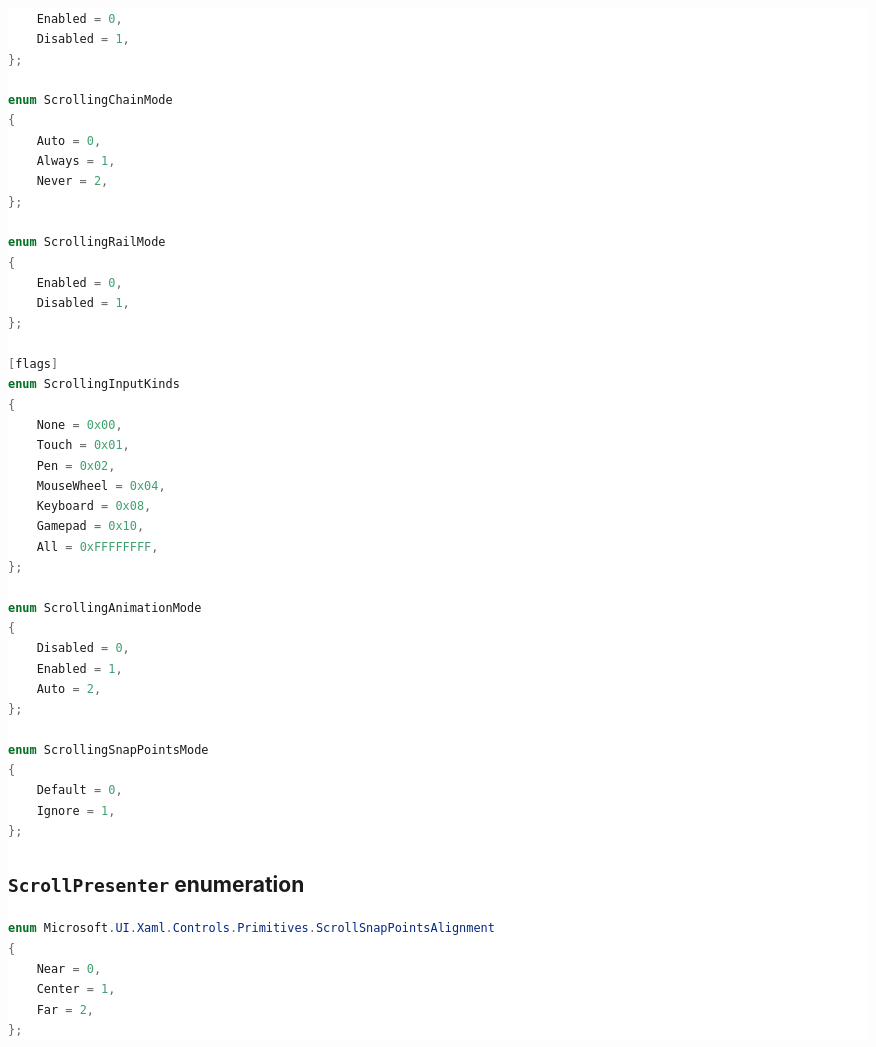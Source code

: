 ```csharp
    Enabled = 0,
    Disabled = 1,
};

enum ScrollingChainMode
{
    Auto = 0,
    Always = 1,
    Never = 2,
};

enum ScrollingRailMode
{
    Enabled = 0,
    Disabled = 1,
};

[flags]
enum ScrollingInputKinds
{
    None = 0x00,
    Touch = 0x01,
    Pen = 0x02,
    MouseWheel = 0x04,
    Keyboard = 0x08,
    Gamepad = 0x10,
    All = 0xFFFFFFFF,
};

enum ScrollingAnimationMode
{
    Disabled = 0,
    Enabled = 1,
    Auto = 2,
};

enum ScrollingSnapPointsMode
{
    Default = 0,
    Ignore = 1,
};
```

## `ScrollPresenter` enumeration

```csharp
enum Microsoft.UI.Xaml.Controls.Primitives.ScrollSnapPointsAlignment
{
    Near = 0,
    Center = 1,
    Far = 2,
};
```
